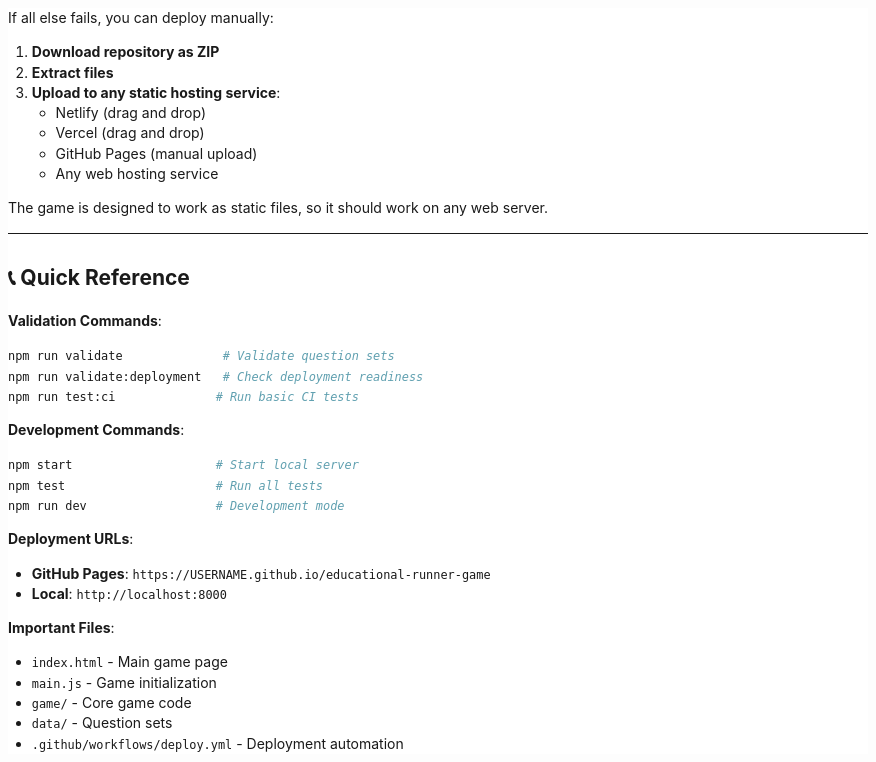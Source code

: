 If all else fails, you can deploy manually:

1. **Download repository as ZIP**
2. **Extract files**
3. **Upload to any static hosting service**:
   - Netlify (drag and drop)
   - Vercel (drag and drop)
   - GitHub Pages (manual upload)
   - Any web hosting service

The game is designed to work as static files, so it should work on any web server.

---

## 📞 Quick Reference

**Validation Commands**:
```bash
npm run validate              # Validate question sets
npm run validate:deployment   # Check deployment readiness
npm run test:ci              # Run basic CI tests
```

**Development Commands**:
```bash
npm start                    # Start local server
npm test                     # Run all tests
npm run dev                  # Development mode
```

**Deployment URLs**:
- **GitHub Pages**: `https://USERNAME.github.io/educational-runner-game`
- **Local**: `http://localhost:8000`

**Important Files**:
- `index.html` - Main game page
- `main.js` - Game initialization
- `game/` - Core game code
- `data/` - Question sets
- `.github/workflows/deploy.yml` - Deployment automation